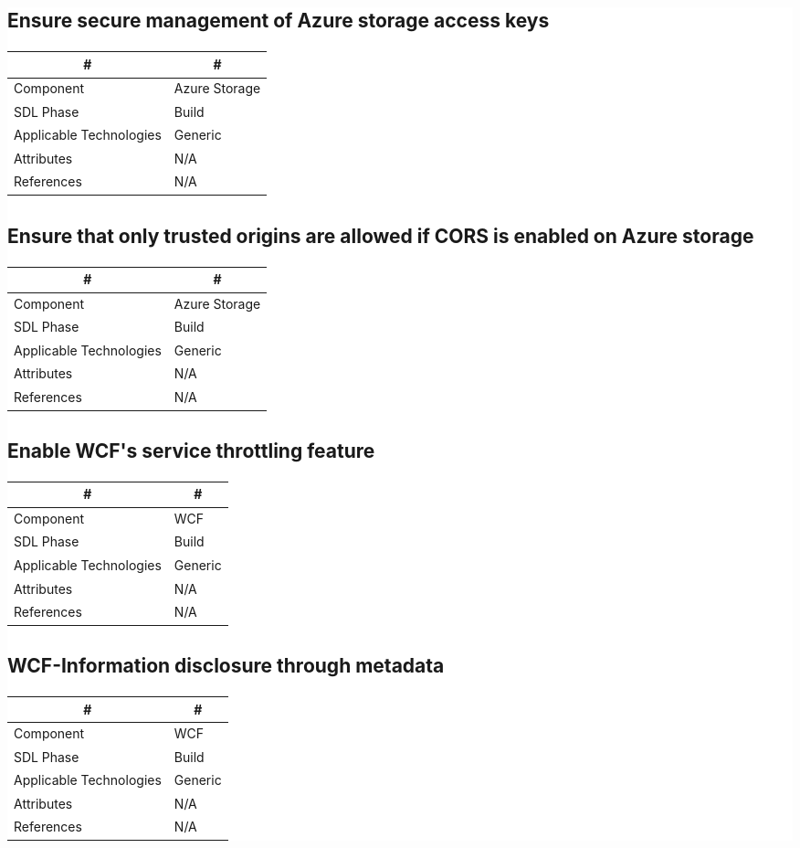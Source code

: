 ## <a id="secure-keys"></a>Ensure secure management of Azure storage access keys

| #                       | #            |
| ----------------------- | ------------ |
| Component               | Azure Storage | 
| SDL Phase               | Build |  
| Applicable Technologies | Generic |
| Attributes              | N/A  |
| References              | N/A  |

## <a id="cors-storage"></a>Ensure that only trusted origins are allowed if CORS is enabled on Azure storage

| #                       | #            |
| ----------------------- | ------------ |
| Component               | Azure Storage | 
| SDL Phase               | Build |  
| Applicable Technologies | Generic |
| Attributes              | N/A  |
| References              | N/A  |

## <a id="throttling"></a>Enable WCF's service throttling feature

| #                       | #            |
| ----------------------- | ------------ |
| Component               | WCF | 
| SDL Phase               | Build |  
| Applicable Technologies | Generic |
| Attributes              | N/A  |
| References              | N/A  |

## <a id="info-metadata"></a>WCF-Information disclosure through metadata

| #                       | #            |
| ----------------------- | ------------ |
| Component               | WCF | 
| SDL Phase               | Build |  
| Applicable Technologies | Generic |
| Attributes              | N/A  |
| References              | N/A  |
